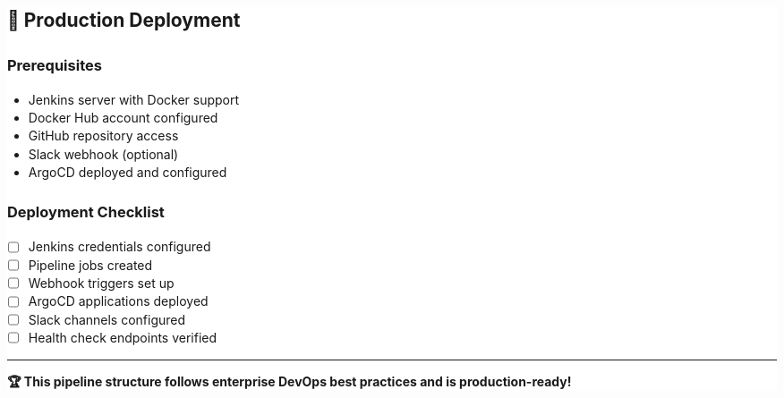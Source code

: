 ## 🎯 Production Deployment

### Prerequisites
- Jenkins server with Docker support
- Docker Hub account configured
- GitHub repository access
- Slack webhook (optional)
- ArgoCD deployed and configured

### Deployment Checklist
- [ ] Jenkins credentials configured
- [ ] Pipeline jobs created
- [ ] Webhook triggers set up
- [ ] ArgoCD applications deployed
- [ ] Slack channels configured
- [ ] Health check endpoints verified

---

**🏆 This pipeline structure follows enterprise DevOps best practices and is production-ready!**
